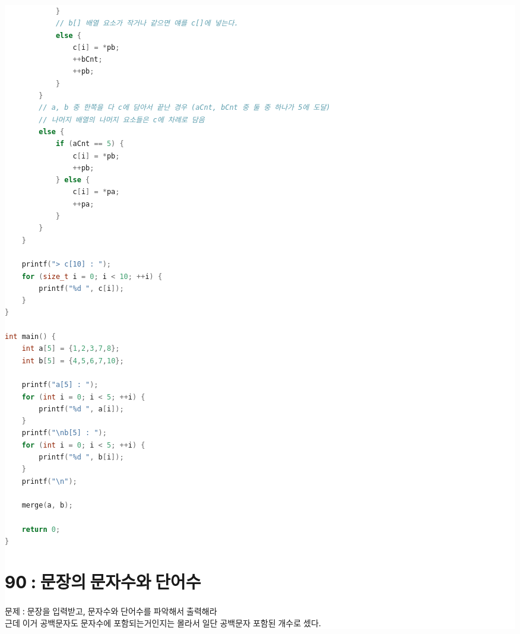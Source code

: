 ```cpp
            }
            // b[] 배열 요소가 작거나 같으면 얘를 c[]에 넣는다.
            else {
                c[i] = *pb;
                ++bCnt;
                ++pb;
            }
        }
        // a, b 중 한쪽을 다 c에 담아서 끝난 경우 (aCnt, bCnt 중 둘 중 하나가 5에 도달)
        // 나머지 배열의 나머지 요소들은 c에 차례로 담음
        else {
            if (aCnt == 5) {
                c[i] = *pb;
                ++pb;
            } else {
                c[i] = *pa;
                ++pa;
            }
        }
    }

    printf("> c[10] : ");
    for (size_t i = 0; i < 10; ++i) {
        printf("%d ", c[i]);
    }
}

int main() {
    int a[5] = {1,2,3,7,8};
    int b[5] = {4,5,6,7,10};

    printf("a[5] : ");
    for (int i = 0; i < 5; ++i) {
        printf("%d ", a[i]);
    }
    printf("\nb[5] : ");
    for (int i = 0; i < 5; ++i) {
        printf("%d ", b[i]);
    }
    printf("\n");

    merge(a, b);

    return 0;
}
```

# 90 : 문장의 문자수와 단어수
문제 : 문장을 입력받고, 문자수와 단어수를 파악해서 출력해라  
근데 이거 공백문자도 문자수에 포함되는거인지는 몰라서 일단 공백문자 포함된 개수로 셌다.
